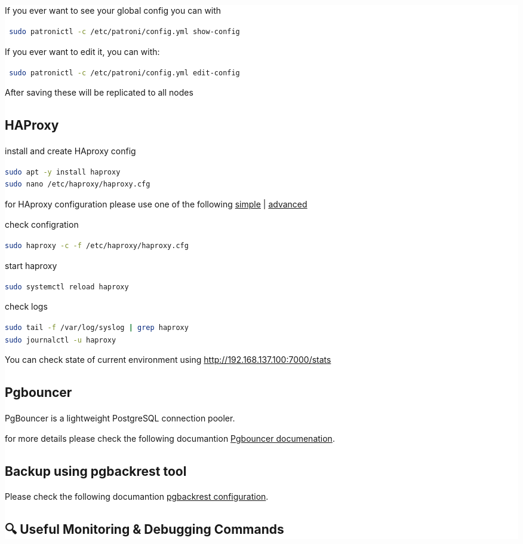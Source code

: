 If you ever want to see your global config you can with

```bash
 sudo patronictl -c /etc/patroni/config.yml show-config
```

If you ever want to edit it, you can with:

```bash
 sudo patronictl -c /etc/patroni/config.yml edit-config
```

After saving these will be replicated to all nodes

## HAProxy

install and create HAproxy config

```bash
sudo apt -y install haproxy
sudo nano /etc/haproxy/haproxy.cfg
```

for HAproxy configuration please use one of the following [simple](./Haproxy/simple-config.md) | [advanced](./Haproxy/advanced-config.md)

check configration

```bash
sudo haproxy -c -f /etc/haproxy/haproxy.cfg

```

start haproxy

```bash
sudo systemctl reload haproxy
```

check logs

```bash
sudo tail -f /var/log/syslog | grep haproxy
sudo journalctl -u haproxy
```

You can check state of current environment using http://192.168.137.100:7000/stats

## Pgbouncer

PgBouncer is a lightweight PostgreSQL connection pooler.

for more details please check the following documantion [Pgbouncer documenation](./pgbouncer/readme.md).

## Backup using pgbackrest tool

Please check the following documantion [pgbackrest configuration](./pgbackrest/readme.md).

## 🔍 Useful Monitoring & Debugging Commands

